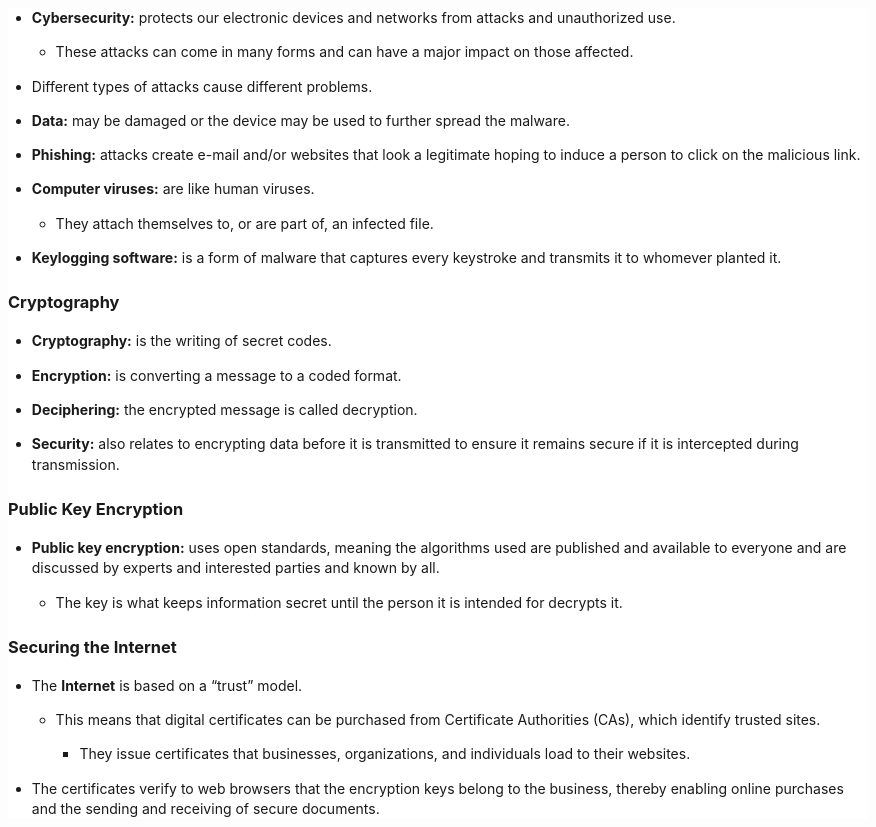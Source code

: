 *   **Cybersecurity:** protects our electronic devices and networks from attacks and unauthorized use.
    
    *   These attacks can come in many forms and can have a major impact on those affected.
        
*   Different types of attacks cause different problems.
    
*   **Data:** may be damaged or the device may be used to further spread the malware.
    
*   **Phishing:** attacks create e-mail and/or websites that look a legitimate hoping to induce a person to click on the malicious link.
    
*   **Computer viruses:** are like human viruses.
    
    *   They attach themselves to, or are part of, an infected file.
        
*   **Keylogging software:** is a form of malware that captures every keystroke and transmits it to whomever planted it.
    

### **Cryptography**

*   **Cryptography:** is the writing of secret codes.
    
*   **Encryption:** is converting a message to a coded format.
    
*   **Deciphering:** the encrypted message is called decryption.
    
*   **Security:** also relates to encrypting data before it is transmitted to ensure it remains secure if it is intercepted during transmission.
    

### **Public Key Encryption**

*   **Public key encryption:** uses open standards, meaning the algorithms used are published and available to everyone and are discussed by experts and interested parties and known by all.
    
    *   The key is what keeps information secret until the person it is intended for decrypts it.
        

### **Securing the Internet**

*   The **Internet** is based on a “trust” model.
    
    *   This means that digital certificates can be purchased from Certificate Authorities (CAs), which identify trusted sites.
        
        *   They issue certificates that businesses, organizations, and individuals load to their websites.
            
*   The certificates verify to web browsers that the encryption keys belong to the business, thereby enabling online purchases and the sending and receiving of secure documents.
